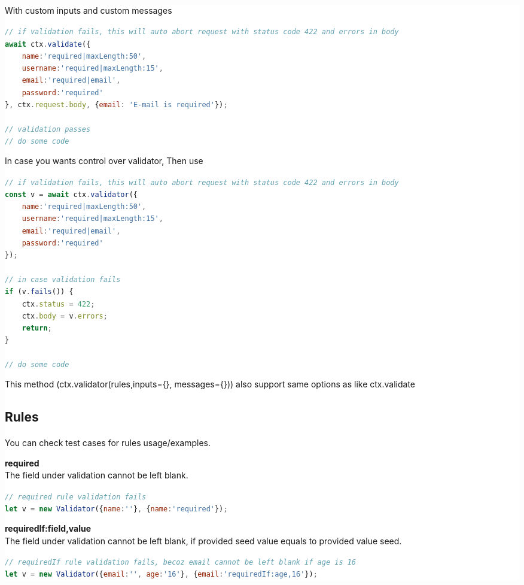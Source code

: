 With custom inputs and custom messages

```javascript
// if validation fails, this will auto abort request with status code 422 and errors in body
await ctx.validate({
    name:'required|maxLength:50', 
    username:'required|maxLength:15',
    email:'required|email',
    password:'required'
}, ctx.request.body, {email: 'E-mail is required'});

// validation passes
// do some code
```

In case you wants control over validator, Then use

```javascript
// if validation fails, this will auto abort request with status code 422 and errors in body
const v = await ctx.validator({
    name:'required|maxLength:50', 
    username:'required|maxLength:15',
    email:'required|email',
    password:'required'
});

// in case validation fails
if (v.fails()) {
    ctx.status = 422;
    ctx.body = v.errors;
    return;
}

// do some code
```

This method (ctx.validator(rules,inputs={}, messages={})) also support same options as like ctx.validate

## Rules

You can check test cases for rules usage/examples.

**required**  
The field under validation cannot be left blank.

```javascript
// required rule validation fails
let v = new Validator({name:''}, {name:'required'});
```

**requiredIf:field,value**  
The field under validation cannot be left blank, if provided seed value equals to provided value seed.

```javascript
// requiredIf rule validation fails, becoz email cannot be left blank if age is 16
let v = new Validator({email:'', age:'16'}, {email:'requiredIf:age,16'});
```
